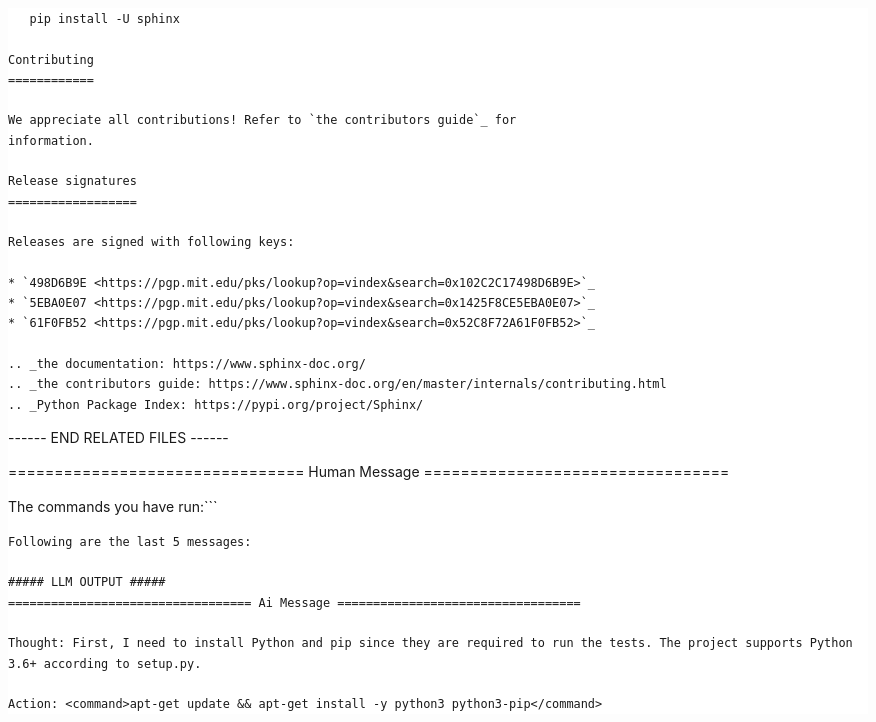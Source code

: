 ```
   pip install -U sphinx

Contributing
============

We appreciate all contributions! Refer to `the contributors guide`_ for
information.

Release signatures
==================

Releases are signed with following keys:

* `498D6B9E <https://pgp.mit.edu/pks/lookup?op=vindex&search=0x102C2C17498D6B9E>`_
* `5EBA0E07 <https://pgp.mit.edu/pks/lookup?op=vindex&search=0x1425F8CE5EBA0E07>`_
* `61F0FB52 <https://pgp.mit.edu/pks/lookup?op=vindex&search=0x52C8F72A61F0FB52>`_

.. _the documentation: https://www.sphinx-doc.org/
.. _the contributors guide: https://www.sphinx-doc.org/en/master/internals/contributing.html
.. _Python Package Index: https://pypi.org/project/Sphinx/

```
------ END RELATED FILES ------


================================ Human Message =================================


The commands you have run:```
```
Following are the last 5 messages:

##### LLM OUTPUT #####
================================== Ai Message ==================================

Thought: First, I need to install Python and pip since they are required to run the tests. The project supports Python 3.6+ according to setup.py.

Action: <command>apt-get update && apt-get install -y python3 python3-pip</command>
